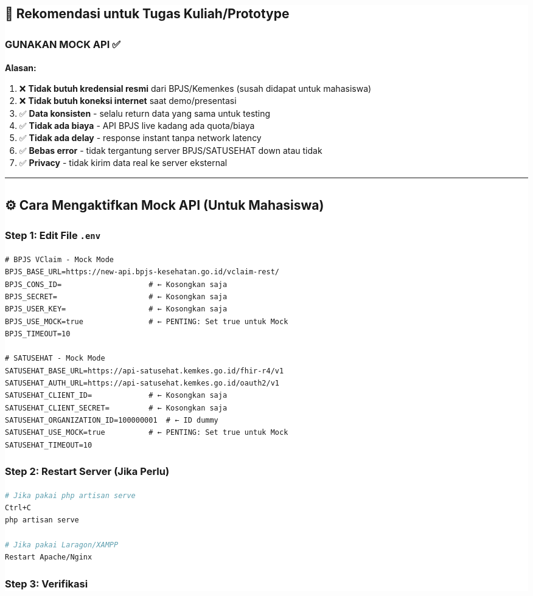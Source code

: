 
## 🎯 **Rekomendasi untuk Tugas Kuliah/Prototype**

### **GUNAKAN MOCK API** ✅

**Alasan:**
1. ❌ **Tidak butuh kredensial resmi** dari BPJS/Kemenkes (susah didapat untuk mahasiswa)
2. ❌ **Tidak butuh koneksi internet** saat demo/presentasi
3. ✅ **Data konsisten** - selalu return data yang sama untuk testing
4. ✅ **Tidak ada biaya** - API BPJS live kadang ada quota/biaya
5. ✅ **Tidak ada delay** - response instant tanpa network latency
6. ✅ **Bebas error** - tidak tergantung server BPJS/SATUSEHAT down atau tidak
7. ✅ **Privacy** - tidak kirim data real ke server eksternal

---

## ⚙️ **Cara Mengaktifkan Mock API (Untuk Mahasiswa)**

### **Step 1: Edit File `.env`**

```env
# BPJS VClaim - Mock Mode
BPJS_BASE_URL=https://new-api.bpjs-kesehatan.go.id/vclaim-rest/
BPJS_CONS_ID=                    # ← Kosongkan saja
BPJS_SECRET=                     # ← Kosongkan saja
BPJS_USER_KEY=                   # ← Kosongkan saja
BPJS_USE_MOCK=true               # ← PENTING: Set true untuk Mock
BPJS_TIMEOUT=10

# SATUSEHAT - Mock Mode
SATUSEHAT_BASE_URL=https://api-satusehat.kemkes.go.id/fhir-r4/v1
SATUSEHAT_AUTH_URL=https://api-satusehat.kemkes.go.id/oauth2/v1
SATUSEHAT_CLIENT_ID=             # ← Kosongkan saja
SATUSEHAT_CLIENT_SECRET=         # ← Kosongkan saja
SATUSEHAT_ORGANIZATION_ID=100000001  # ← ID dummy
SATUSEHAT_USE_MOCK=true          # ← PENTING: Set true untuk Mock
SATUSEHAT_TIMEOUT=10
```

### **Step 2: Restart Server (Jika Perlu)**

```bash
# Jika pakai php artisan serve
Ctrl+C
php artisan serve

# Jika pakai Laragon/XAMPP
Restart Apache/Nginx
```

### **Step 3: Verifikasi**
